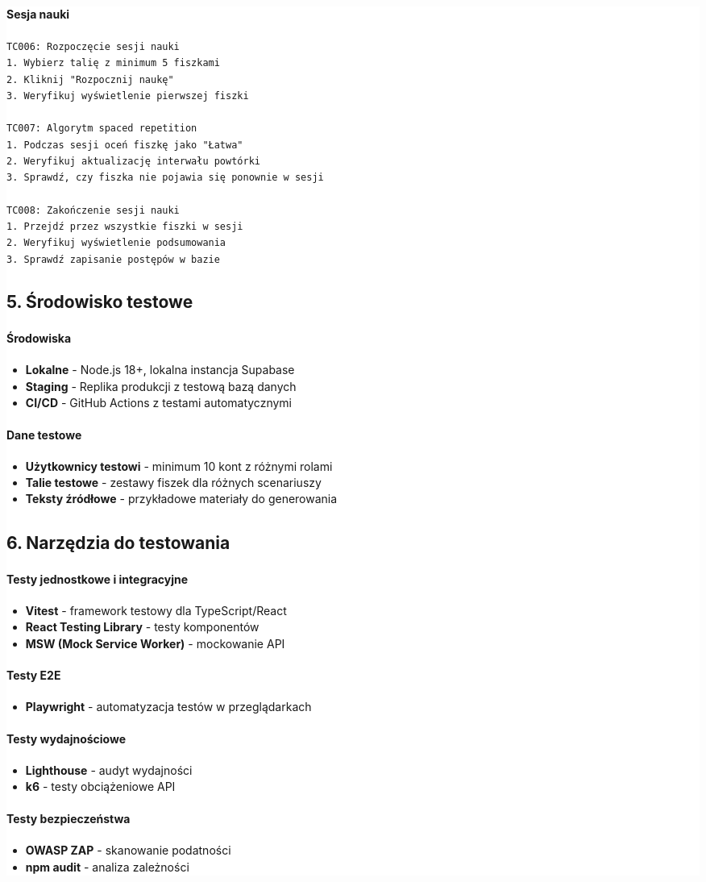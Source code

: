 #### Sesja nauki

```
TC006: Rozpoczęcie sesji nauki
1. Wybierz talię z minimum 5 fiszkami
2. Kliknij "Rozpocznij naukę"
3. Weryfikuj wyświetlenie pierwszej fiszki

TC007: Algorytm spaced repetition
1. Podczas sesji oceń fiszkę jako "Łatwa"
2. Weryfikuj aktualizację interwału powtórki
3. Sprawdź, czy fiszka nie pojawia się ponownie w sesji

TC008: Zakończenie sesji nauki
1. Przejdź przez wszystkie fiszki w sesji
2. Weryfikuj wyświetlenie podsumowania
3. Sprawdź zapisanie postępów w bazie
```

## 5. Środowisko testowe

#### Środowiska

- **Lokalne** - Node.js 18+, lokalna instancja Supabase
- **Staging** - Replika produkcji z testową bazą danych
- **CI/CD** - GitHub Actions z testami automatycznymi

#### Dane testowe

- **Użytkownicy testowi** - minimum 10 kont z różnymi rolami
- **Talie testowe** - zestawy fiszek dla różnych scenariuszy
- **Teksty źródłowe** - przykładowe materiały do generowania

## 6. Narzędzia do testowania

#### Testy jednostkowe i integracyjne

- **Vitest** - framework testowy dla TypeScript/React
- **React Testing Library** - testy komponentów
- **MSW (Mock Service Worker)** - mockowanie API

#### Testy E2E

- **Playwright** - automatyzacja testów w przeglądarkach

#### Testy wydajnościowe

- **Lighthouse** - audyt wydajności
- **k6** - testy obciążeniowe API

#### Testy bezpieczeństwa

- **OWASP ZAP** - skanowanie podatności
- **npm audit** - analiza zależności
